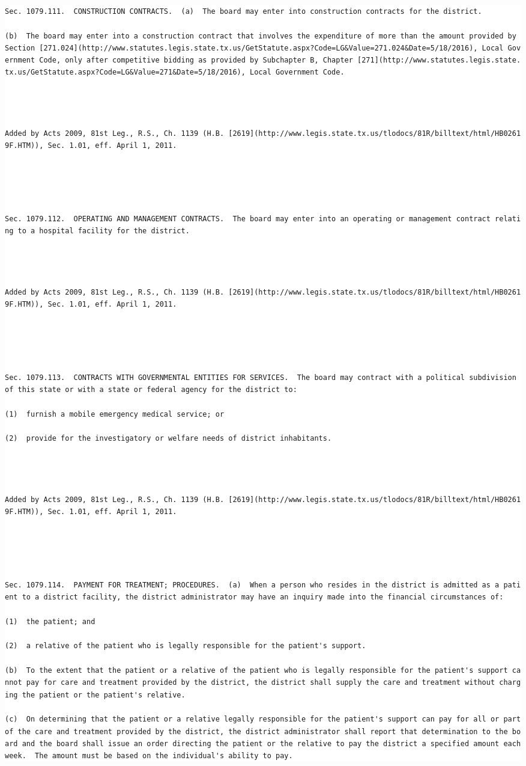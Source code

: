     
    
    
    
    Sec. 1079.111.  CONSTRUCTION CONTRACTS.  (a)  The board may enter into construction contracts for the district.
    
    (b)  The board may enter into a construction contract that involves the expenditure of more than the amount provided by Section [271.024](http://www.statutes.legis.state.tx.us/GetStatute.aspx?Code=LG&Value=271.024&Date=5/18/2016), Local Government Code, only after competitive bidding as provided by Subchapter B, Chapter [271](http://www.statutes.legis.state.tx.us/GetStatute.aspx?Code=LG&Value=271&Date=5/18/2016), Local Government Code.
    
    
    
    
    Added by Acts 2009, 81st Leg., R.S., Ch. 1139 (H.B. [2619](http://www.legis.state.tx.us/tlodocs/81R/billtext/html/HB02619F.HTM)), Sec. 1.01, eff. April 1, 2011.
    
    
    
    
    
    Sec. 1079.112.  OPERATING AND MANAGEMENT CONTRACTS.  The board may enter into an operating or management contract relating to a hospital facility for the district.
    
    
    
    
    Added by Acts 2009, 81st Leg., R.S., Ch. 1139 (H.B. [2619](http://www.legis.state.tx.us/tlodocs/81R/billtext/html/HB02619F.HTM)), Sec. 1.01, eff. April 1, 2011.
    
    
    
    
    
    Sec. 1079.113.  CONTRACTS WITH GOVERNMENTAL ENTITIES FOR SERVICES.  The board may contract with a political subdivision of this state or with a state or federal agency for the district to:
    
    (1)  furnish a mobile emergency medical service; or
    
    (2)  provide for the investigatory or welfare needs of district inhabitants.
    
    
    
    
    Added by Acts 2009, 81st Leg., R.S., Ch. 1139 (H.B. [2619](http://www.legis.state.tx.us/tlodocs/81R/billtext/html/HB02619F.HTM)), Sec. 1.01, eff. April 1, 2011.
    
    
    
    
    
    Sec. 1079.114.  PAYMENT FOR TREATMENT; PROCEDURES.  (a)  When a person who resides in the district is admitted as a patient to a district facility, the district administrator may have an inquiry made into the financial circumstances of:
    
    (1)  the patient; and
    
    (2)  a relative of the patient who is legally responsible for the patient's support.
    
    (b)  To the extent that the patient or a relative of the patient who is legally responsible for the patient's support cannot pay for care and treatment provided by the district, the district shall supply the care and treatment without charging the patient or the patient's relative.
    
    (c)  On determining that the patient or a relative legally responsible for the patient's support can pay for all or part of the care and treatment provided by the district, the district administrator shall report that determination to the board and the board shall issue an order directing the patient or the relative to pay the district a specified amount each week.  The amount must be based on the individual's ability to pay.
    